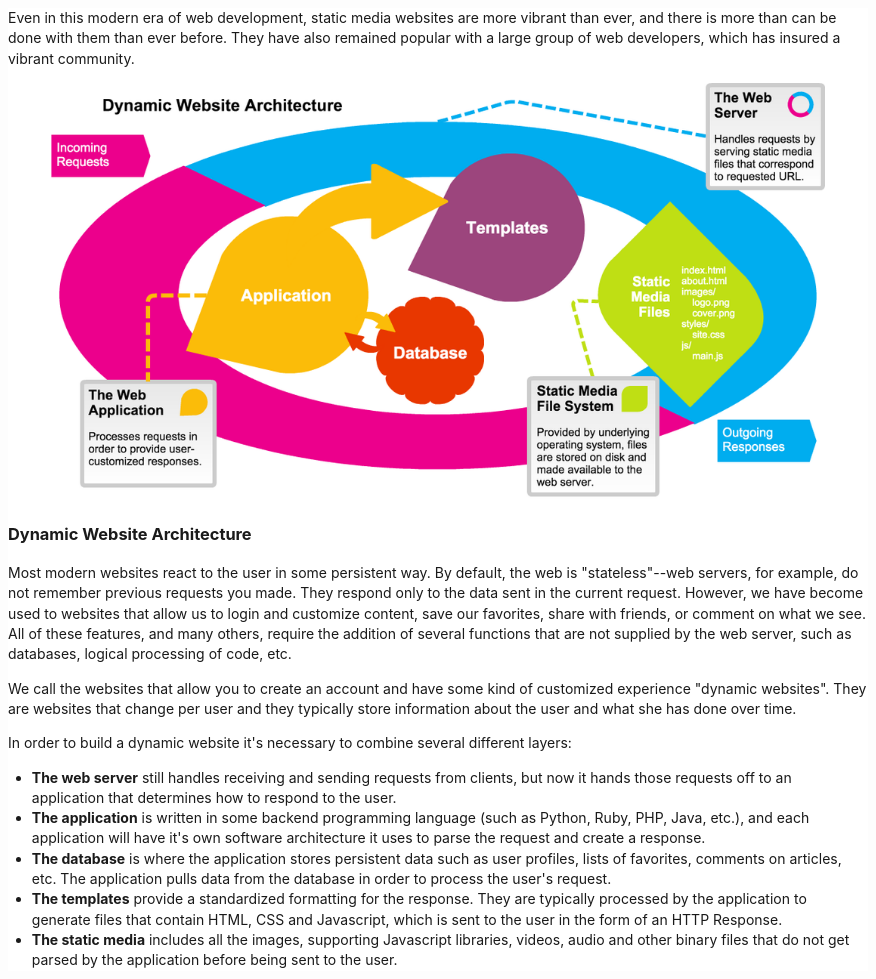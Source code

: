 Even in this modern era of web development, static media websites are more vibrant than ever, and there is more than can be done with them than ever before. They have also remained popular with a large group of web developers, which has insured a vibrant community.

<p><img style="display: block; margin-left: auto; margin-right: auto; width: 90%; height: auto;" src="../img/dynamic-site.png" alt="Dynamic Website Architecture.png" /></p>

### Dynamic Website Architecture
Most modern websites react to the user in some persistent way. By default, the web is "stateless"--web servers, for example, do not remember previous requests you made. They respond only to the data sent in the current request. However, we have become used to websites that allow us to login and customize content, save our favorites, share with friends, or comment on what we see. All of these features, and many others, require the addition of several functions that are not supplied by the web server, such as databases, logical processing of code, etc.

We call the websites that allow you to create an account and have some kind of customized experience "dynamic websites". They are websites that change per user and they typically store information about the user and what she has done over time.

In order to build a dynamic website it's necessary to combine several different layers:

<ul>
<li><strong>The web server</strong> still handles receiving and sending requests from clients, but now it hands those requests off to an application that determines how to respond to the user.</li>
<li><strong>The application</strong> is written in some backend programming language (such as Python, Ruby, PHP, Java, etc.), and each application will have it's own software architecture it uses to parse the request and create a response.</li>
<li><strong>The database</strong> is where the application stores persistent data such as user profiles, lists of favorites, comments on articles, etc. The application pulls data from the database in order to process the user's request.</li>
<li><strong>The templates</strong> provide a standardized formatting for the response. They are typically processed by the application to generate files that contain HTML, CSS and Javascript, which is sent to the user in the form of an HTTP Response.</li>
<li><strong>The static media</strong> includes all the images, supporting Javascript libraries, videos, audio and other binary files that do not get parsed by the application before being sent to the user.&nbsp;</li>
</ul>

